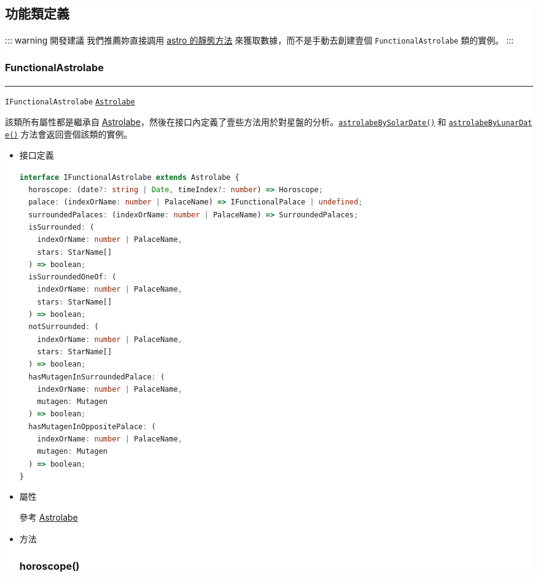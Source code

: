 
## 功能類定義

::: warning 開發建議
我們推薦妳直接調用 [astro 的靜態方法](./astrolabe.md#astro-的靜態方法) 來獲取數據，而不是手動去創建壹個 `FunctionalAstrolabe` 類的實例。
:::

### FunctionalAstrolabe

---

<Badge type="tip" text="implements" /> `IFunctionalAstrolabe` <Badge type="tip" text="extends" /> [`Astrolabe`](../type-definition.md#astrolabe)

該類所有屬性都是繼承自 [Astrolabe](../type-definition.md#astrolabe)，然後在接口內定義了壹些方法用於對星盤的分析。[`astrolabeBySolarDate()`](./astrolabe.md#astrolabebysolardate) 和 [`astrolabeByLunarDate()`](./astrolabe.md#astrolabeByLunarDate) 方法會返回壹個該類的實例。

- 接口定義

  ```ts
  interface IFunctionalAstrolabe extends Astrolabe {
    horoscope: (date?: string | Date, timeIndex?: number) => Horoscope;
    palace: (indexOrName: number | PalaceName) => IFunctionalPalace | undefined;
    surroundedPalaces: (indexOrName: number | PalaceName) => SurroundedPalaces;
    isSurrounded: (
      indexOrName: number | PalaceName,
      stars: StarName[]
    ) => boolean;
    isSurroundedOneOf: (
      indexOrName: number | PalaceName,
      stars: StarName[]
    ) => boolean;
    notSurrounded: (
      indexOrName: number | PalaceName,
      stars: StarName[]
    ) => boolean;
    hasMutagenInSurroundedPalace: (
      indexOrName: number | PalaceName, 
      mutagen: Mutagen
    ) => boolean;
    hasMutagenInOppositePalace: (
      indexOrName: number | PalaceName,
      mutagen: Mutagen
    ) => boolean;
  }
  ```

- 屬性

  參考 [Astrolabe](../type-definition.md#astrolabe)

- 方法

  ### horoscope() <Badge type="warning" text="^0.2.0" />

